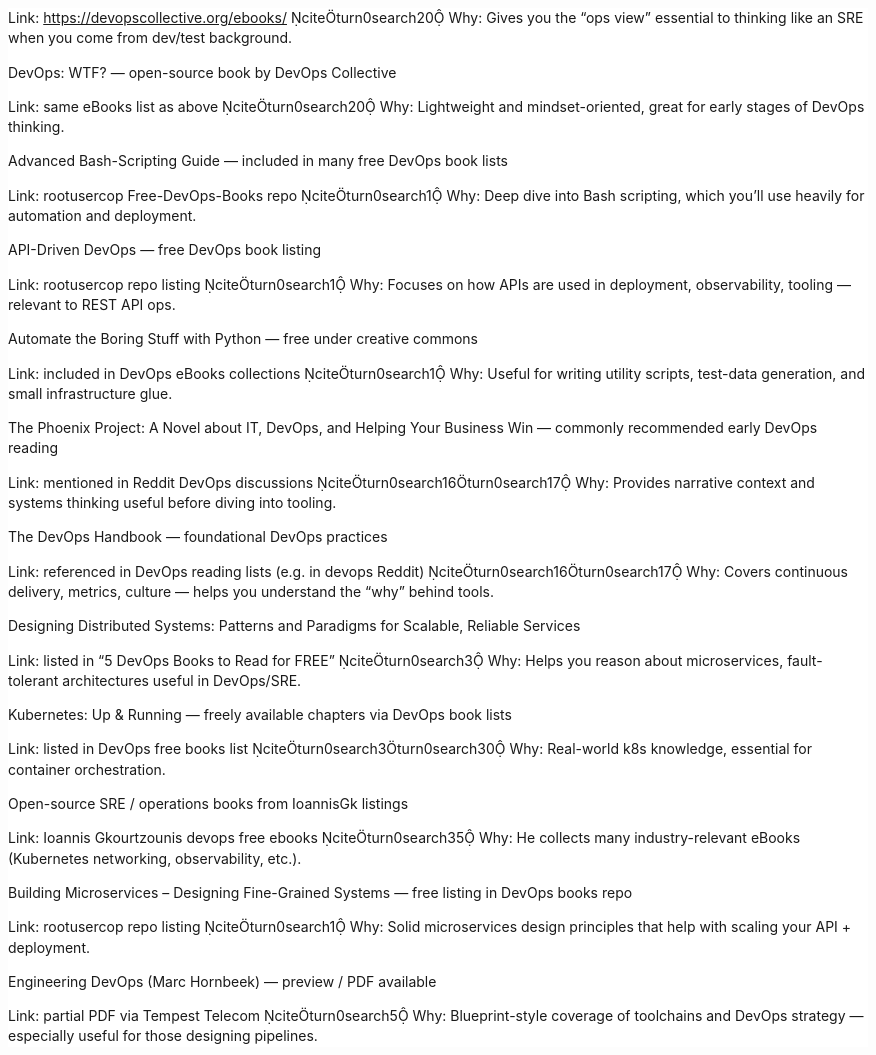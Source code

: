 Link: https://devopscollective.org/ebooks/ citeturn0search20
Why: Gives you the “ops view” essential to thinking like an SRE when you come from dev/test background.

DevOps: WTF? — open-source book by DevOps Collective

Link: same eBooks list as above citeturn0search20
Why: Lightweight and mindset-oriented, great for early stages of DevOps thinking.

Advanced Bash-Scripting Guide — included in many free DevOps book lists

Link: rootusercop Free-DevOps-Books repo citeturn0search1
Why: Deep dive into Bash scripting, which you’ll use heavily for automation and deployment.

API-Driven DevOps — free DevOps book listing

Link: rootusercop repo listing citeturn0search1
Why: Focuses on how APIs are used in deployment, observability, tooling — relevant to REST API ops.

Automate the Boring Stuff with Python — free under creative commons

Link: included in DevOps eBooks collections citeturn0search1
Why: Useful for writing utility scripts, test-data generation, and small infrastructure glue.

The Phoenix Project: A Novel about IT, DevOps, and Helping Your Business Win — commonly recommended early DevOps reading

Link: mentioned in Reddit DevOps discussions citeturn0search16turn0search17
Why: Provides narrative context and systems thinking useful before diving into tooling.

The DevOps Handbook — foundational DevOps practices

Link: referenced in DevOps reading lists (e.g. in devops Reddit) citeturn0search16turn0search17
Why: Covers continuous delivery, metrics, culture — helps you understand the “why” behind tools.

Designing Distributed Systems: Patterns and Paradigms for Scalable, Reliable Services

Link: listed in “5 DevOps Books to Read for FREE” citeturn0search3
Why: Helps you reason about microservices, fault-tolerant architectures useful in DevOps/SRE.

Kubernetes: Up & Running — freely available chapters via DevOps book lists

Link: listed in DevOps free books list citeturn0search3turn0search30
Why: Real-world k8s knowledge, essential for container orchestration.

Open-source SRE / operations books from IoannisGk listings

Link: Ioannis Gkourtzounis devops free ebooks citeturn0search35
Why: He collects many industry-relevant eBooks (Kubernetes networking, observability, etc.).

Building Microservices – Designing Fine-Grained Systems — free listing in DevOps books repo

Link: rootusercop repo listing citeturn0search1
Why: Solid microservices design principles that help with scaling your API + deployment.

Engineering DevOps (Marc Hornbeek) — preview / PDF available

Link: partial PDF via Tempest Telecom citeturn0search5
Why: Blueprint-style coverage of toolchains and DevOps strategy — especially useful for those designing pipelines.
